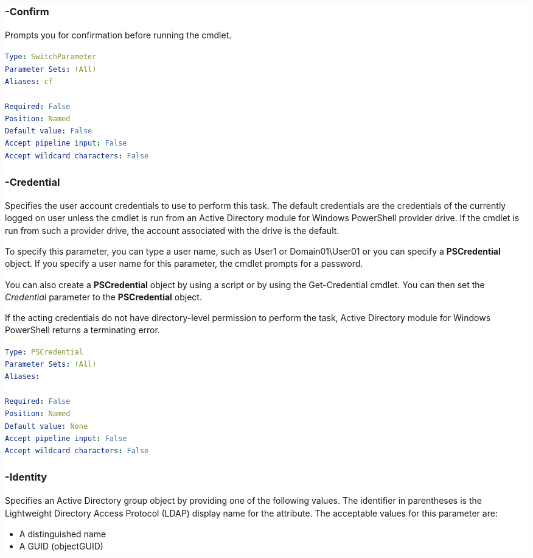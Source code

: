### -Confirm
Prompts you for confirmation before running the cmdlet.

```yaml
Type: SwitchParameter
Parameter Sets: (All)
Aliases: cf

Required: False
Position: Named
Default value: False
Accept pipeline input: False
Accept wildcard characters: False
```

### -Credential
Specifies the user account credentials to use to perform this task.
The default credentials are the credentials of the currently logged on user unless the cmdlet is run from an Active Directory module for Windows PowerShell provider drive.
If the cmdlet is run from such a provider drive, the account associated with the drive is the default.

To specify this parameter, you can type a user name, such as User1 or Domain01\User01 or you can specify a **PSCredential** object.
If you specify a user name for this parameter, the cmdlet prompts for a password.

You can also create a **PSCredential** object by using a script or by using the Get-Credential cmdlet.
You can then set the *Credential* parameter to the **PSCredential** object.

If the acting credentials do not have directory-level permission to perform the task, Active Directory module for Windows PowerShell returns a terminating error.

```yaml
Type: PSCredential
Parameter Sets: (All)
Aliases: 

Required: False
Position: Named
Default value: None
Accept pipeline input: False
Accept wildcard characters: False
```

### -Identity
Specifies an Active Directory group object by providing one of the following values.
The identifier in parentheses is the Lightweight Directory Access Protocol (LDAP) display name for the attribute.
The acceptable values for this parameter are:

- A distinguished name
- A GUID (objectGUID)
